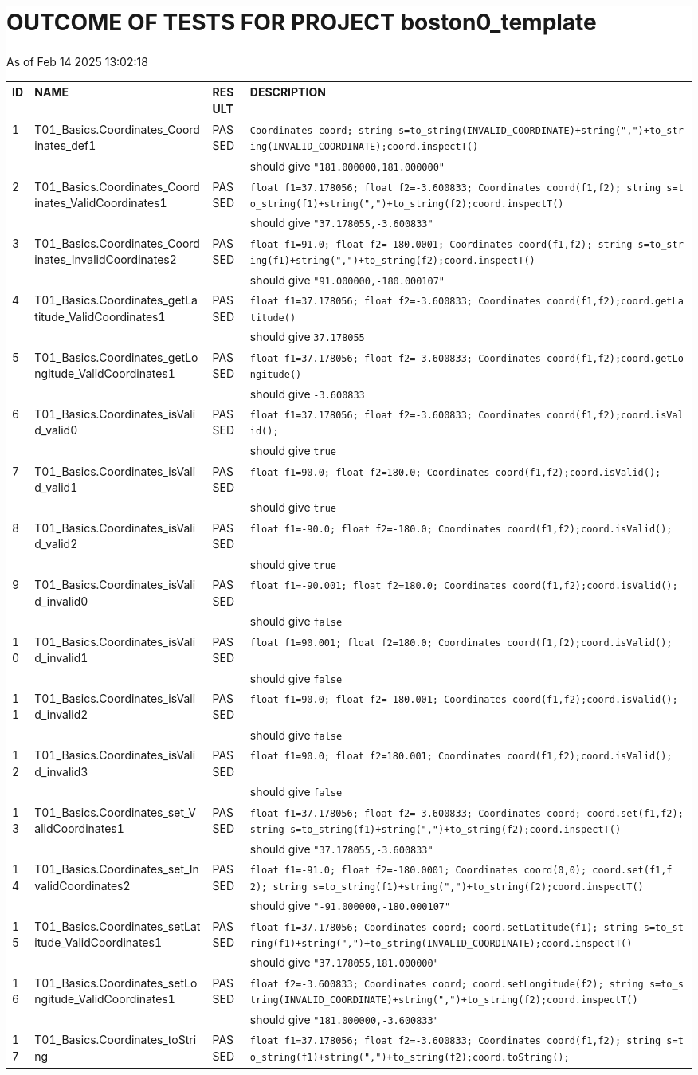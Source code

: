 # OUTCOME OF TESTS FOR PROJECT boston0_template

As of Feb 14 2025 13:02:18

| ID | NAME | RESULT | DESCRIPTION | 
| :--- | :--- | :--- | :--- |
| 1 | T01_Basics.Coordinates_Coordinates_def1 |  PASSED |```Coordinates coord; string s=to_string(INVALID_COORDINATE)+string(",")+to_string(INVALID_COORDINATE);coord.inspectT()```|
| | | | should give ```"181.000000,181.000000"```|
| 2 | T01_Basics.Coordinates_Coordinates_ValidCoordinates1 |  PASSED |```float f1=37.178056; float f2=-3.600833; Coordinates coord(f1,f2); string s=to_string(f1)+string(",")+to_string(f2);coord.inspectT()```|
| | | | should give ```"37.178055,-3.600833"```|
| 3 | T01_Basics.Coordinates_Coordinates_InvalidCoordinates2 |  PASSED |```float f1=91.0; float f2=-180.0001; Coordinates coord(f1,f2); string s=to_string(f1)+string(",")+to_string(f2);coord.inspectT()```|
| | | | should give ```"91.000000,-180.000107"```|
| 4 | T01_Basics.Coordinates_getLatitude_ValidCoordinates1 |  PASSED |```float f1=37.178056; float f2=-3.600833; Coordinates coord(f1,f2);coord.getLatitude()```|
| | | | should give ```37.178055```|
| 5 | T01_Basics.Coordinates_getLongitude_ValidCoordinates1 |  PASSED |```float f1=37.178056; float f2=-3.600833; Coordinates coord(f1,f2);coord.getLongitude()```|
| | | | should give ```-3.600833```|
| 6 | T01_Basics.Coordinates_isValid_valid0 |  PASSED |```float f1=37.178056; float f2=-3.600833; Coordinates coord(f1,f2);coord.isValid();```|
| | | | should give ```true```|
| 7 | T01_Basics.Coordinates_isValid_valid1 |  PASSED |```float f1=90.0; float f2=180.0; Coordinates coord(f1,f2);coord.isValid();```|
| | | | should give ```true```|
| 8 | T01_Basics.Coordinates_isValid_valid2 |  PASSED |```float f1=-90.0; float f2=-180.0; Coordinates coord(f1,f2);coord.isValid();```|
| | | | should give ```true```|
| 9 | T01_Basics.Coordinates_isValid_invalid0 |  PASSED |```float f1=-90.001; float f2=180.0; Coordinates coord(f1,f2);coord.isValid();```|
| | | | should give ```false```|
| 10 | T01_Basics.Coordinates_isValid_invalid1 |  PASSED |```float f1=90.001; float f2=180.0; Coordinates coord(f1,f2);coord.isValid();```|
| | | | should give ```false```|
| 11 | T01_Basics.Coordinates_isValid_invalid2 |  PASSED |```float f1=90.0; float f2=-180.001; Coordinates coord(f1,f2);coord.isValid();```|
| | | | should give ```false```|
| 12 | T01_Basics.Coordinates_isValid_invalid3 |  PASSED |```float f1=90.0; float f2=180.001; Coordinates coord(f1,f2);coord.isValid();```|
| | | | should give ```false```|
| 13 | T01_Basics.Coordinates_set_ValidCoordinates1 |  PASSED |```float f1=37.178056; float f2=-3.600833; Coordinates coord; coord.set(f1,f2); string s=to_string(f1)+string(",")+to_string(f2);coord.inspectT()```|
| | | | should give ```"37.178055,-3.600833"```|
| 14 | T01_Basics.Coordinates_set_InvalidCoordinates2 |  PASSED |```float f1=-91.0; float f2=-180.0001; Coordinates coord(0,0); coord.set(f1,f2); string s=to_string(f1)+string(",")+to_string(f2);coord.inspectT()```|
| | | | should give ```"-91.000000,-180.000107"```|
| 15 | T01_Basics.Coordinates_setLatitude_ValidCoordinates1 |  PASSED |```float f1=37.178056; Coordinates coord; coord.setLatitude(f1); string s=to_string(f1)+string(",")+to_string(INVALID_COORDINATE);coord.inspectT()```|
| | | | should give ```"37.178055,181.000000"```|
| 16 | T01_Basics.Coordinates_setLongitude_ValidCoordinates1 |  PASSED |```float f2=-3.600833; Coordinates coord; coord.setLongitude(f2); string s=to_string(INVALID_COORDINATE)+string(",")+to_string(f2);coord.inspectT()```|
| | | | should give ```"181.000000,-3.600833"```|
| 17 | T01_Basics.Coordinates_toString |  PASSED |```float f1=37.178056; float f2=-3.600833; Coordinates coord(f1,f2); string s=to_string(f1)+string(",")+to_string(f2);coord.toString();```|